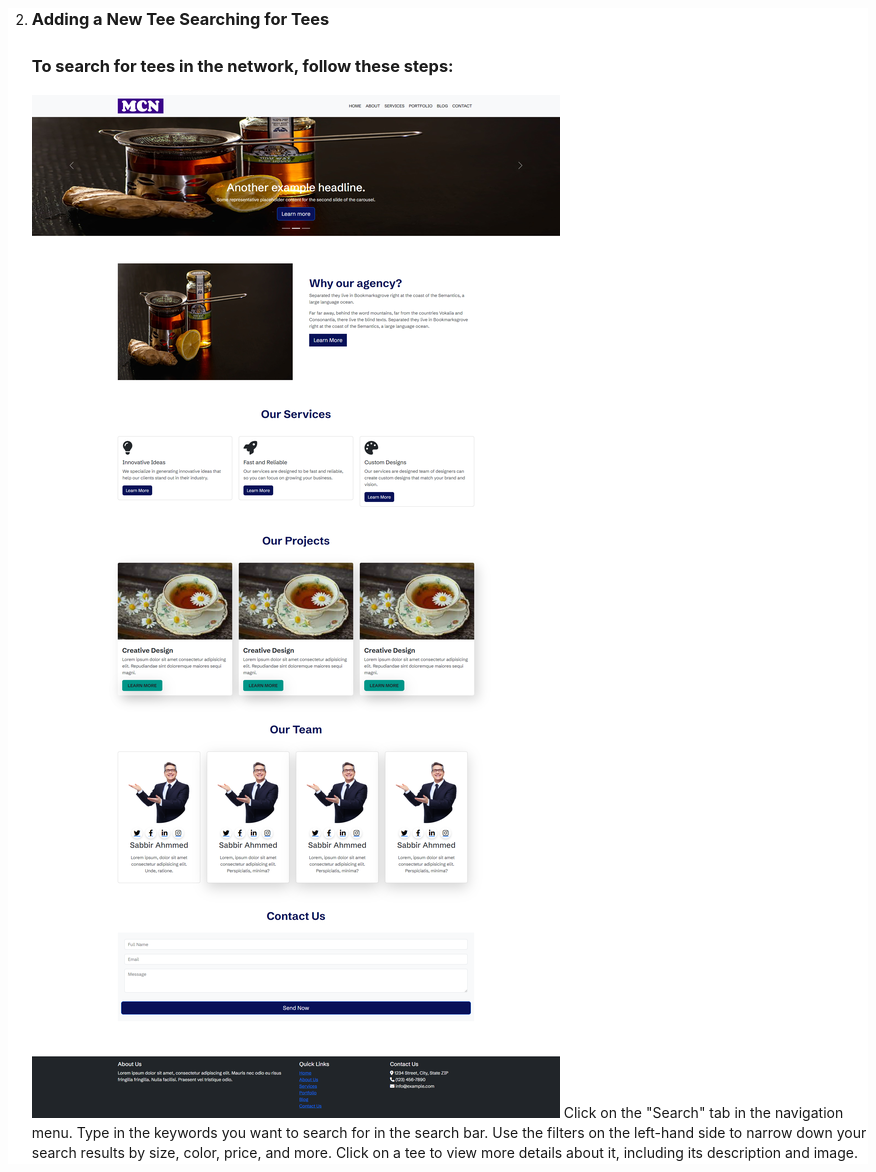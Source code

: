 2. ### Adding a New Tee Searching for Tees
    ### To search for tees in the network, follow these steps:
    ![To add a new tee to the network, follow these steps](https://raw.githubusercontent.com/ahmmedsabbirbd/mcn/main/images/documentation/home.png "To add a new tee to the network, follow these steps")
    Click on the "Search" tab in the navigation menu.
    Type in the keywords you want to search for in the search bar.
    Use the filters on the left-hand side to narrow down your search results by size, color, price, and more.
    Click on a tee to view more details about it, including its description and image.
